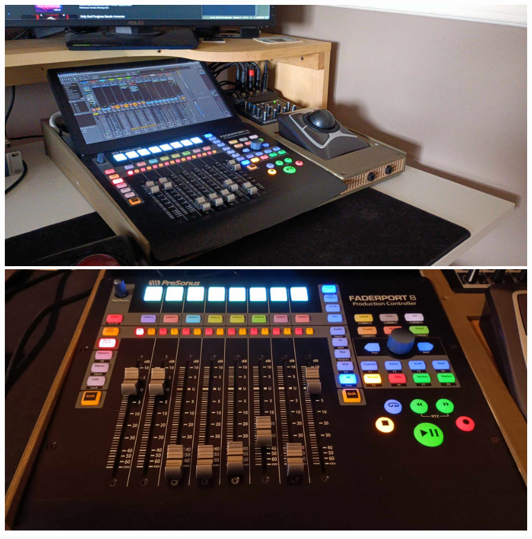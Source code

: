 ![diy_mixer_pic_2](https://github.com/julienlevasseur/julienlevasseur.github.io/blob/master/assets/images/posts/2024_04_01-DIY-hybrid-mixer/diy_mixer_pic_2.jpeg?raw=true)
![diy_mixer_pic_3](https://github.com/julienlevasseur/julienlevasseur.github.io/blob/master/assets/images/posts/2024_04_01-DIY-hybrid-mixer/diy_mixer_pic_3.jpeg?raw=true)